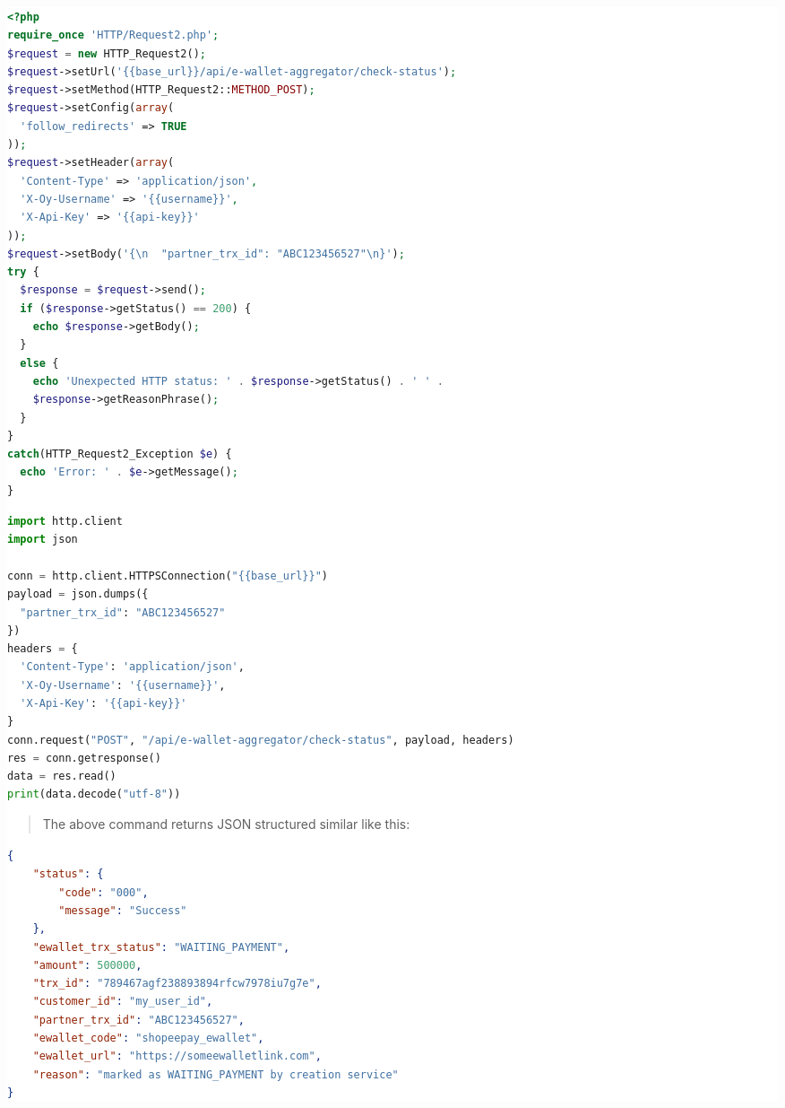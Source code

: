 ```php
<?php
require_once 'HTTP/Request2.php';
$request = new HTTP_Request2();
$request->setUrl('{{base_url}}/api/e-wallet-aggregator/check-status');
$request->setMethod(HTTP_Request2::METHOD_POST);
$request->setConfig(array(
  'follow_redirects' => TRUE
));
$request->setHeader(array(
  'Content-Type' => 'application/json',
  'X-Oy-Username' => '{{username}}',
  'X-Api-Key' => '{{api-key}}'
));
$request->setBody('{\n	"partner_trx_id": "ABC123456527"\n}');
try {
  $response = $request->send();
  if ($response->getStatus() == 200) {
    echo $response->getBody();
  }
  else {
    echo 'Unexpected HTTP status: ' . $response->getStatus() . ' ' .
    $response->getReasonPhrase();
  }
}
catch(HTTP_Request2_Exception $e) {
  echo 'Error: ' . $e->getMessage();
}
```

```python
import http.client
import json

conn = http.client.HTTPSConnection("{{base_url}}")
payload = json.dumps({
  "partner_trx_id": "ABC123456527"
})
headers = {
  'Content-Type': 'application/json',
  'X-Oy-Username': '{{username}}',
  'X-Api-Key': '{{api-key}}'
}
conn.request("POST", "/api/e-wallet-aggregator/check-status", payload, headers)
res = conn.getresponse()
data = res.read()
print(data.decode("utf-8"))
```

> The above command returns JSON structured similar like this:

```json
{
    "status": {
        "code": "000",
        "message": "Success"
    },
    "ewallet_trx_status": "WAITING_PAYMENT",
    "amount": 500000,
    "trx_id": "789467agf238893894rfcw7978iu7g7e",
    "customer_id": "my_user_id",
    "partner_trx_id": "ABC123456527",
    "ewallet_code": "shopeepay_ewallet",
    "ewallet_url": "https://someewalletlink.com",
    "reason": "marked as WAITING_PAYMENT by creation service"
}
```
